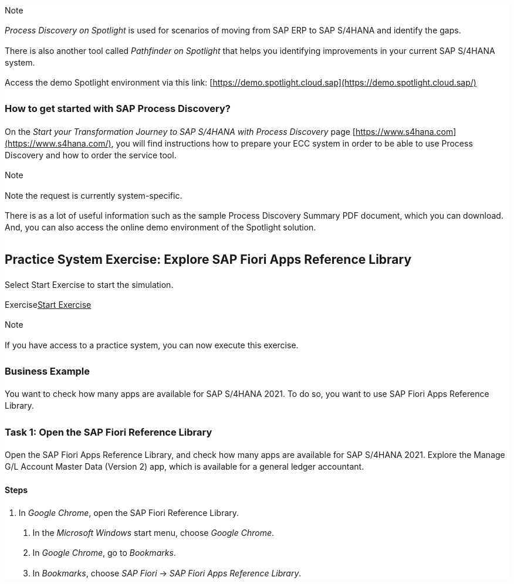 Note

_Process Discovery on Spotlight_ is used for scenarios of moving from SAP ERP to SAP S/4HANA and identify the gaps.

There is also another tool called _Pathfinder on Spotlight_ that helps you identifying improvements in your current SAP S/4HANA system.

Access the demo Spotlight environment via this link: [https://demo.spotlight.cloud.sap](https://demo.spotlight.cloud.sap/)

### How to get started with SAP Process Discovery?

On the _Start your Transformation Journey to SAP S/4HANA with Process Discovery_ page [https://www.s4hana.com](https://www.s4hana.com/), you will find instructions how to prepare your ECC system in order to be able to use Process Discovery and how to order the service tool.

Note

Note the request is currently system-specific.

There is as a lot of useful information such as the sample Process Discovery Summary PDF document, which you can download. And, you can also access the online demo environment of the Spotlight solution.

## Practice System Exercise: Explore SAP Fiori Apps Reference Library

Select Start Exercise to start the simulation.

Exercise[Start Exercise](https://learnsap.enable-now.cloud.sap/pub/mmcp/index.html?show=project!PR_66A0FE9DC3EEA195:uebung)

Note

If you have access to a practice system, you can now execute this exercise.

### Business Example

You want to check how many apps are available for SAP S/4HANA 2021. To do so, you want to use SAP Fiori Apps Reference Library.

### Task 1: Open the SAP Fiori Reference Library

Open the SAP Fiori Apps Reference Library, and check how many apps are available for SAP S/4HANA 2021. Explore the Manage G/L Account Master Data (Version 2) app, which is available for a general ledger accountant.

#### Steps

1. In _Google Chrome_, open the SAP Fiori Reference Library.
    
    1. In the _Microsoft Windows_ start menu, choose _Google Chrome_.
        
    2. In _Google Chrome_, go to _Bookmarks_.
        
    3. In _Bookmarks_, choose _SAP Fiori_ → _SAP Fiori Apps Reference Library_.
        